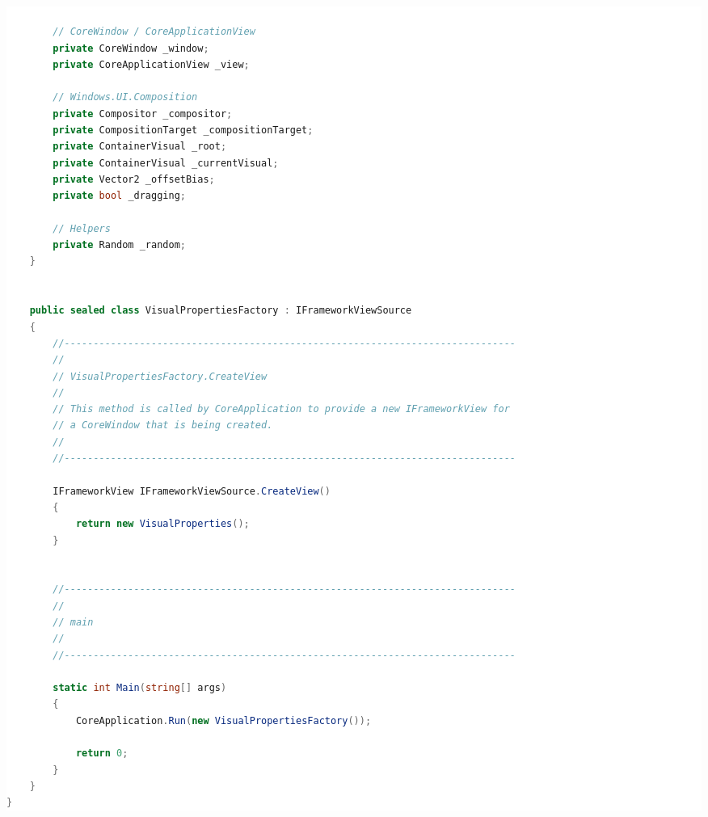 ```cs

        // CoreWindow / CoreApplicationView
        private CoreWindow _window;
        private CoreApplicationView _view;

        // Windows.UI.Composition
        private Compositor _compositor;
        private CompositionTarget _compositionTarget;
        private ContainerVisual _root;
        private ContainerVisual _currentVisual;
        private Vector2 _offsetBias;
        private bool _dragging;

        // Helpers
        private Random _random;
    }


    public sealed class VisualPropertiesFactory : IFrameworkViewSource
    {
        //------------------------------------------------------------------------------
        //
        // VisualPropertiesFactory.CreateView
        //
        // This method is called by CoreApplication to provide a new IFrameworkView for
        // a CoreWindow that is being created.
        //
        //------------------------------------------------------------------------------

        IFrameworkView IFrameworkViewSource.CreateView()
        {
            return new VisualProperties();
        }


        //------------------------------------------------------------------------------
        //
        // main
        //
        //------------------------------------------------------------------------------

        static int Main(string[] args)
        {
            CoreApplication.Run(new VisualPropertiesFactory());

            return 0;
        }
    }
}
```
